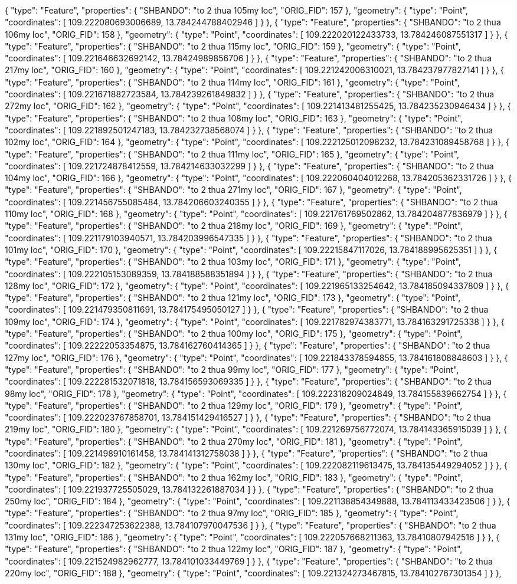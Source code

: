 { "type": "Feature", "properties": { "SHBANDO": "to 2 thua 105my loc", "ORIG_FID": 157 }, "geometry": { "type": "Point", "coordinates": [ 109.222080693006689, 13.784244788402946 ] } },
{ "type": "Feature", "properties": { "SHBANDO": "to 2 thua 106my loc", "ORIG_FID": 158 }, "geometry": { "type": "Point", "coordinates": [ 109.222020122433733, 13.784246087551317 ] } },
{ "type": "Feature", "properties": { "SHBANDO": "to 2 thua 115my loc", "ORIG_FID": 159 }, "geometry": { "type": "Point", "coordinates": [ 109.221646632692142, 13.78424989856706 ] } },
{ "type": "Feature", "properties": { "SHBANDO": "to 2 thua 217my loc", "ORIG_FID": 160 }, "geometry": { "type": "Point", "coordinates": [ 109.221242006310021, 13.784237977827141 ] } },
{ "type": "Feature", "properties": { "SHBANDO": "to 2 thua 114my loc", "ORIG_FID": 161 }, "geometry": { "type": "Point", "coordinates": [ 109.221671882723584, 13.784239261849832 ] } },
{ "type": "Feature", "properties": { "SHBANDO": "to 2 thua 272my loc", "ORIG_FID": 162 }, "geometry": { "type": "Point", "coordinates": [ 109.221413481255425, 13.784235230946434 ] } },
{ "type": "Feature", "properties": { "SHBANDO": "to 2 thua 108my loc", "ORIG_FID": 163 }, "geometry": { "type": "Point", "coordinates": [ 109.221892501247183, 13.784232738568074 ] } },
{ "type": "Feature", "properties": { "SHBANDO": "to 2 thua 102my loc", "ORIG_FID": 164 }, "geometry": { "type": "Point", "coordinates": [ 109.222125012098232, 13.784231089458768 ] } },
{ "type": "Feature", "properties": { "SHBANDO": "to 2 thua 111my loc", "ORIG_FID": 165 }, "geometry": { "type": "Point", "coordinates": [ 109.221724878412559, 13.784214633032299 ] } },
{ "type": "Feature", "properties": { "SHBANDO": "to 2 thua 104my loc", "ORIG_FID": 166 }, "geometry": { "type": "Point", "coordinates": [ 109.222060404012268, 13.784205362331726 ] } },
{ "type": "Feature", "properties": { "SHBANDO": "to 2 thua 271my loc", "ORIG_FID": 167 }, "geometry": { "type": "Point", "coordinates": [ 109.221456755085484, 13.784206603240355 ] } },
{ "type": "Feature", "properties": { "SHBANDO": "to 2 thua 110my loc", "ORIG_FID": 168 }, "geometry": { "type": "Point", "coordinates": [ 109.221761769502862, 13.784204877836979 ] } },
{ "type": "Feature", "properties": { "SHBANDO": "to 2 thua 218my loc", "ORIG_FID": 169 }, "geometry": { "type": "Point", "coordinates": [ 109.221179103940571, 13.784203996547335 ] } },
{ "type": "Feature", "properties": { "SHBANDO": "to 2 thua 101my loc", "ORIG_FID": 170 }, "geometry": { "type": "Point", "coordinates": [ 109.22215847117026, 13.784188995625351 ] } },
{ "type": "Feature", "properties": { "SHBANDO": "to 2 thua 103my loc", "ORIG_FID": 171 }, "geometry": { "type": "Point", "coordinates": [ 109.222105153089359, 13.784188588351894 ] } },
{ "type": "Feature", "properties": { "SHBANDO": "to 2 thua 128my loc", "ORIG_FID": 172 }, "geometry": { "type": "Point", "coordinates": [ 109.221965133254642, 13.784185094337809 ] } },
{ "type": "Feature", "properties": { "SHBANDO": "to 2 thua 121my loc", "ORIG_FID": 173 }, "geometry": { "type": "Point", "coordinates": [ 109.221479350811691, 13.784175495050127 ] } },
{ "type": "Feature", "properties": { "SHBANDO": "to 2 thua 109my loc", "ORIG_FID": 174 }, "geometry": { "type": "Point", "coordinates": [ 109.221782974383771, 13.784163291725338 ] } },
{ "type": "Feature", "properties": { "SHBANDO": "to 2 thua 100my loc", "ORIG_FID": 175 }, "geometry": { "type": "Point", "coordinates": [ 109.22222053354875, 13.784162760414365 ] } },
{ "type": "Feature", "properties": { "SHBANDO": "to 2 thua 127my loc", "ORIG_FID": 176 }, "geometry": { "type": "Point", "coordinates": [ 109.221843378594855, 13.784161808848603 ] } },
{ "type": "Feature", "properties": { "SHBANDO": "to 2 thua 99my loc", "ORIG_FID": 177 }, "geometry": { "type": "Point", "coordinates": [ 109.222281532071818, 13.784156593069335 ] } },
{ "type": "Feature", "properties": { "SHBANDO": "to 2 thua 98my loc", "ORIG_FID": 178 }, "geometry": { "type": "Point", "coordinates": [ 109.222318209024849, 13.784155839662754 ] } },
{ "type": "Feature", "properties": { "SHBANDO": "to 2 thua 129my loc", "ORIG_FID": 179 }, "geometry": { "type": "Point", "coordinates": [ 109.222023767858701, 13.784151429416527 ] } },
{ "type": "Feature", "properties": { "SHBANDO": "to 2 thua 219my loc", "ORIG_FID": 180 }, "geometry": { "type": "Point", "coordinates": [ 109.221269756772074, 13.784143365915039 ] } },
{ "type": "Feature", "properties": { "SHBANDO": "to 2 thua 270my loc", "ORIG_FID": 181 }, "geometry": { "type": "Point", "coordinates": [ 109.221498910161458, 13.784141312758038 ] } },
{ "type": "Feature", "properties": { "SHBANDO": "to 2 thua 130my loc", "ORIG_FID": 182 }, "geometry": { "type": "Point", "coordinates": [ 109.222082119613475, 13.784135449294052 ] } },
{ "type": "Feature", "properties": { "SHBANDO": "to 2 thua 162my loc", "ORIG_FID": 183 }, "geometry": { "type": "Point", "coordinates": [ 109.221937725505029, 13.784132261887034 ] } },
{ "type": "Feature", "properties": { "SHBANDO": "to 2 thua 250my loc", "ORIG_FID": 184 }, "geometry": { "type": "Point", "coordinates": [ 109.221138854349888, 13.784113433423506 ] } },
{ "type": "Feature", "properties": { "SHBANDO": "to 2 thua 97my loc", "ORIG_FID": 185 }, "geometry": { "type": "Point", "coordinates": [ 109.222347253622388, 13.784107970047536 ] } },
{ "type": "Feature", "properties": { "SHBANDO": "to 2 thua 131my loc", "ORIG_FID": 186 }, "geometry": { "type": "Point", "coordinates": [ 109.222057668211363, 13.78410807942516 ] } },
{ "type": "Feature", "properties": { "SHBANDO": "to 2 thua 122my loc", "ORIG_FID": 187 }, "geometry": { "type": "Point", "coordinates": [ 109.221524982962777, 13.784101033449769 ] } },
{ "type": "Feature", "properties": { "SHBANDO": "to 2 thua 220my loc", "ORIG_FID": 188 }, "geometry": { "type": "Point", "coordinates": [ 109.221324273467815, 13.784102767301354 ] } },